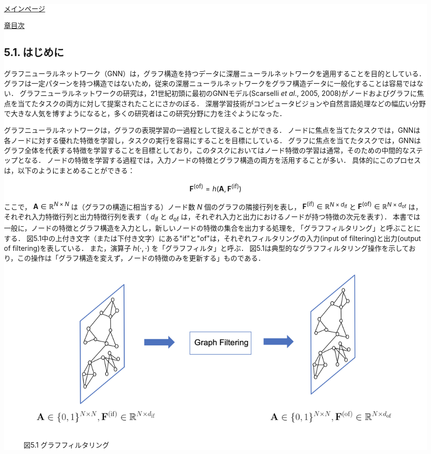 [メインページ](../../index.markdown)

[章目次](./chap5.md)
## 5.1. はじめに

グラフニューラルネットワーク（GNN）は，グラフ構造を持つデータに深層ニューラルネットワークを適用することを目的としている． グラフは一定パターンを持つ構造ではないため，従来の深層ニューラルネットワークをグラフ構造データに一般化することは容易ではない． グラフニューラルネットワークの研究は，21世紀初頭に最初のGNNモデル(Scarselli *et al*., 2005, 2008)がノードおよびグラフに焦点を当てたタスクの両方に対して提案されたことにさかのぼる． 深層学習技術がコンピュータビジョンや自然言語処理などの幅広い分野で大きな人気を博すようになると，多くの研究者はこの研究分野に力を注ぐようになった．

グラフニューラルネットワークは，グラフの表現学習の一過程として捉えることができる． ノードに焦点を当てたタスクでは，GNNは各ノードに対する優れた特徴を学習し，タスクの実行を容易にすることを目標にしている． グラフに焦点を当てたタスクでは，GNNはグラフ全体を代表する特徴を学習することを目標としており，このタスクにおいてはノード特徴の学習は通常，そのための中間的なステップとなる． ノードの特徴を学習する過程では，入力ノードの特徴とグラフ構造の両方を活用することが多い． 具体的にこのプロセスは，以下のようにまとめることができる：

 

$$
 \symbf{F}^{(\mathrm{of})}=h\left(\symbf{A}, \symbf{F}^{(\mathrm{if})}\right) $$


 

ここで， $\symbf{A} \in \mathbb{R}^{N \times N}$ は（グラフの構造に相当する）ノード数 $N$ 個のグラフの隣接行列を表し， $\symbf{F}^{(\text{if})} \in \mathbb{R}^{N \times d_{\mathrm{if}}}$ と $\symbf{F}^{(\text{of})} \in \mathbb{R}^{N \times d_{\text {of}}}$ は，それぞれ入力特徴行列と出力特徴行列を表す（ $d_{\text{if}}$ と $d_{\text{of}}$ は，それぞれ入力と出力におけるノードが持つ特徴の次元を表す）． 本書では一般に，ノードの特徴とグラフ構造を入力とし，新しいノードの特徴の集合を出力する処理を, 「グラフフィルタリング」と呼ぶことにする． 図5.1中の上付き文字（または下付き文字）にある"if"と"of"は，それぞれフィルタリングの入力(input of filtering)と出力(output of filtering)を表している． また，演算子 $h(\cdot,\, \cdot)$ を「グラフフィルタ」と呼ぶ． 図5.1は典型的なグラフフィルタリング操作を示しており，この操作は「グラフ構造を変えず，ノードの特徴のみを更新する」ものである．

<figure>

<img src="./fig/fig5_1.png" width="100%"/>

<figcaption>図5.1 グラフフィルタリング</figcaption>

</figure>
